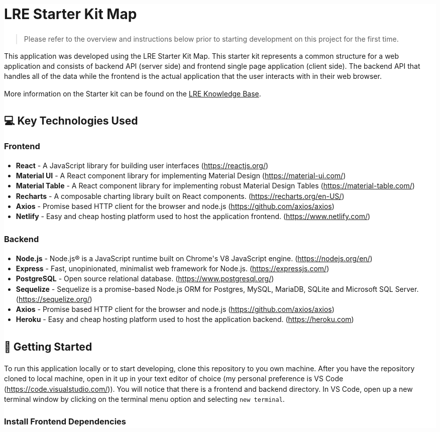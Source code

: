 # LRE Starter Kit Map

> Please refer to the overview and instructions below prior to starting development on this project for the first time.

This application was developed using the LRE Starter Kit Map. This starter kit represents a common structure for a web application and consists of backend API (server side) and frontend single page application (client side). The backend API that handles all of the data while the frontend is the actual application that the user interacts with in their web browser.

More information on the Starter kit can be found on the [LRE Knowledge Base](https://lre-knowledge-base.netlify.app/).

## :computer: Key Technologies Used

### Frontend

- **React** - A JavaScript library for building user interfaces (https://reactjs.org/)
- **Material UI** - A React component library for implementing Material Design (https://material-ui.com/)
- **Material Table** - A React component library for implementing robust Material Design Tables (https://material-table.com/)
- **Recharts** - A composable charting library built on React components. (https://recharts.org/en-US/)
- **Axios** - Promise based HTTP client for the browser and node.js (https://github.com/axios/axios)
- **Netlify** - Easy and cheap hosting platform used to host the application frontend. (https://www.netlify.com/)

### Backend

- **Node.js** - Node.js® is a JavaScript runtime built on Chrome's V8 JavaScript engine. (https://nodejs.org/en/)
- **Express** - Fast, unopinionated, minimalist web framework for Node.js. (https://expressjs.com/)
- **PostgreSQL** - Open source relational database. (https://www.postgresql.org/)
- **Sequelize** - Sequelize is a promise-based Node.js ORM for Postgres, MySQL, MariaDB, SQLite and Microsoft SQL Server. (https://sequelize.org/)
- **Axios** - Promise based HTTP client for the browser and node.js (https://github.com/axios/axios)
- **Heroku** - Easy and cheap hosting platform used to host the application backend. (https://heroku.com)

## :herb: Getting Started

To run this application locally or to start developing, clone this repository to you own machine. After you have the repository cloned to local machine, open in it up in your text editor of choice (my personal preference is VS Code (https://code.visualstudio.com/)). You will notice that there is a frontend and backend directory. In VS Code, open up a new terminal window by clicking on the terminal menu option and selecting `new terminal`.

### Install Frontend Dependencies
